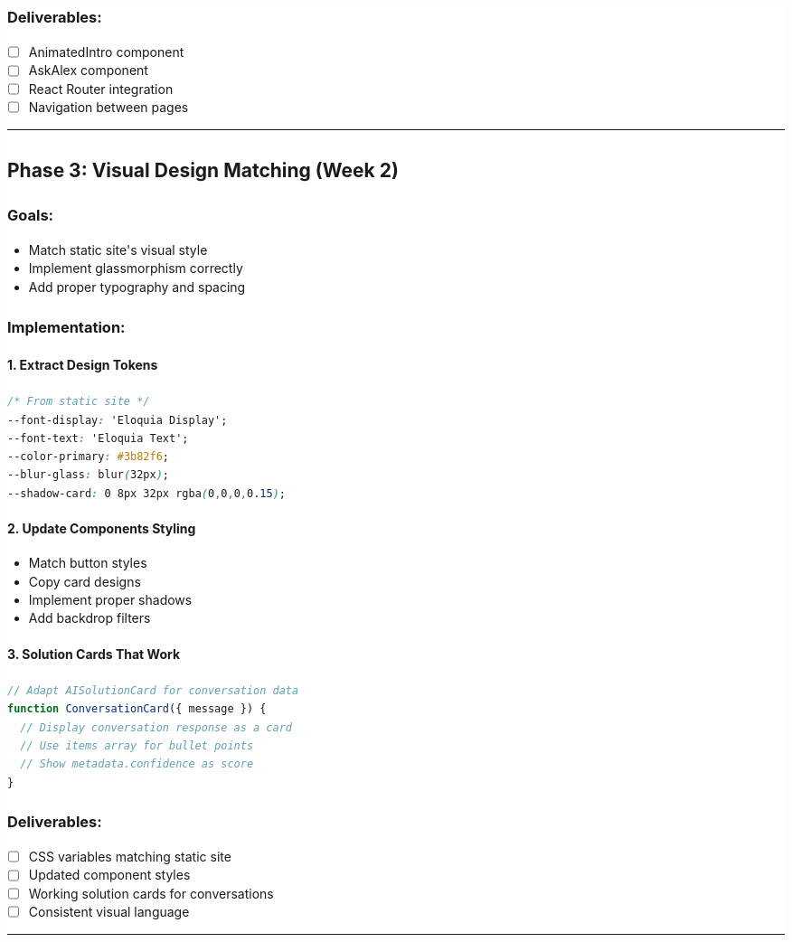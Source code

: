 ### Deliverables:
- [ ] AnimatedIntro component
- [ ] AskAlex component  
- [ ] React Router integration
- [ ] Navigation between pages

---

## Phase 3: Visual Design Matching (Week 2)

### Goals:
- Match static site's visual style
- Implement glassmorphism correctly
- Add proper typography and spacing

### Implementation:

#### 1. Extract Design Tokens
```css
/* From static site */
--font-display: 'Eloquia Display';
--font-text: 'Eloquia Text';
--color-primary: #3b82f6;
--blur-glass: blur(32px);
--shadow-card: 0 8px 32px rgba(0,0,0,0.15);
```

#### 2. Update Components Styling
- Match button styles
- Copy card designs
- Implement proper shadows
- Add backdrop filters

#### 3. Solution Cards That Work
```javascript
// Adapt AISolutionCard for conversation data
function ConversationCard({ message }) {
  // Display conversation response as a card
  // Use items array for bullet points
  // Show metadata.confidence as score
}
```

### Deliverables:
- [ ] CSS variables matching static site
- [ ] Updated component styles
- [ ] Working solution cards for conversations
- [ ] Consistent visual language

---
